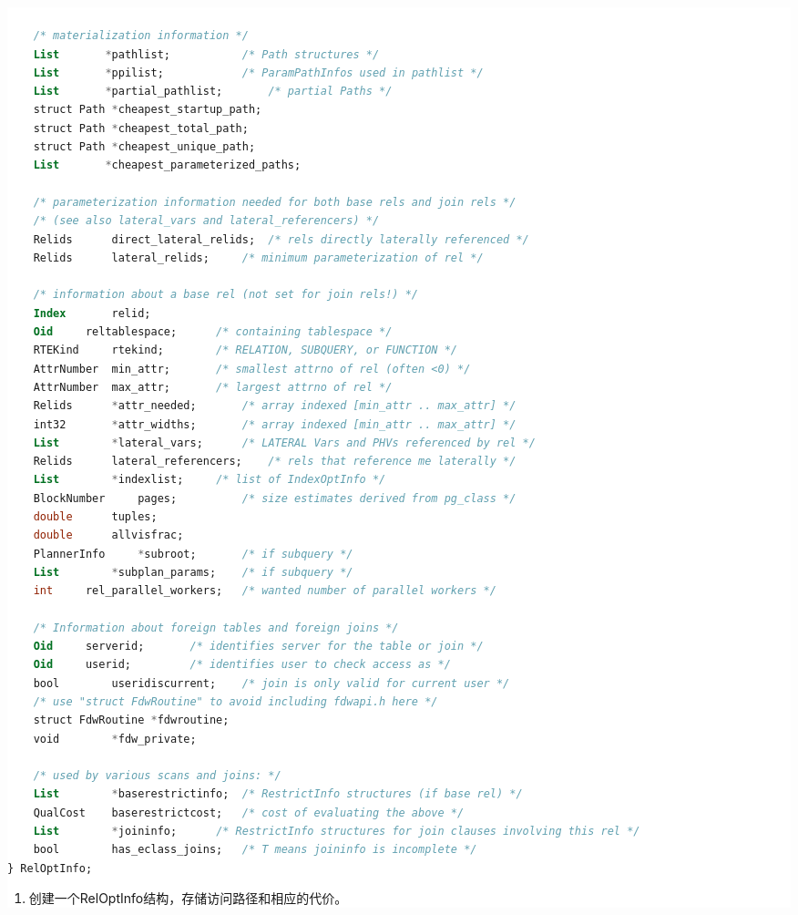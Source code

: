 ```sql

	/* materialization information */
	List	   *pathlist;			/* Path structures */
	List	   *ppilist;			/* ParamPathInfos used in pathlist */
	List	   *partial_pathlist;		/* partial Paths */
	struct Path *cheapest_startup_path;
	struct Path *cheapest_total_path;
	struct Path *cheapest_unique_path;
	List	   *cheapest_parameterized_paths;

	/* parameterization information needed for both base rels and join rels */
	/* (see also lateral_vars and lateral_referencers) */
	Relids		direct_lateral_relids;	/* rels directly laterally referenced */
	Relids		lateral_relids; 	/* minimum parameterization of rel */

	/* information about a base rel (not set for join rels!) */
	Index		relid;
	Oid		reltablespace;		/* containing tablespace */
	RTEKind		rtekind;		/* RELATION, SUBQUERY, or FUNCTION */
	AttrNumber	min_attr;		/* smallest attrno of rel (often <0) */
	AttrNumber	max_attr;		/* largest attrno of rel */
	Relids	   	*attr_needed;		/* array indexed [min_attr .. max_attr] */
	int32	   	*attr_widths;	   	/* array indexed [min_attr .. max_attr] */
	List	   	*lateral_vars;	   	/* LATERAL Vars and PHVs referenced by rel */
	Relids		lateral_referencers;	/* rels that reference me laterally */
	List	   	*indexlist;		/* list of IndexOptInfo */
	BlockNumber 	pages;			/* size estimates derived from pg_class */
	double		tuples;
	double		allvisfrac;
	PlannerInfo 	*subroot;		/* if subquery */
	List	   	*subplan_params; 	/* if subquery */
	int		rel_parallel_workers;	/* wanted number of parallel workers */

	/* Information about foreign tables and foreign joins */
	Oid		serverid;		/* identifies server for the table or join */
	Oid		userid;			/* identifies user to check access as */
	bool		useridiscurrent;	/* join is only valid for current user */
	/* use "struct FdwRoutine" to avoid including fdwapi.h here */
	struct FdwRoutine *fdwroutine;
	void	   	*fdw_private;

	/* used by various scans and joins: */
	List	   	*baserestrictinfo;	/* RestrictInfo structures (if base rel) */
	QualCost	baserestrictcost;	/* cost of evaluating the above */
	List	   	*joininfo;		/* RestrictInfo structures for join clauses involving this rel */
	bool		has_eclass_joins;	/* T means joininfo is incomplete */
} RelOptInfo;
```

1. 创建一个RelOptInfo结构，存储访问路径和相应的代价。

